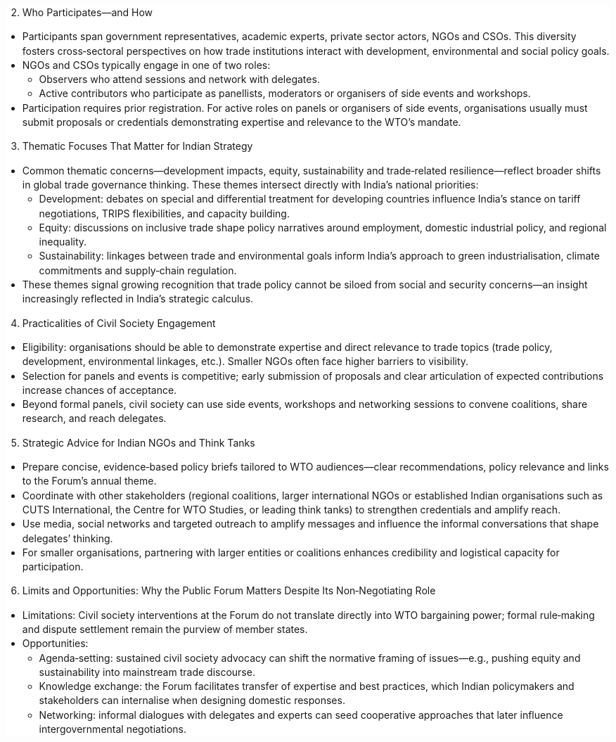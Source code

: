 2. Who Participates—and How
- Participants span government representatives, academic experts, private sector actors, NGOs and CSOs. This diversity fosters cross‑sectoral perspectives on how trade institutions interact with development, environmental and social policy goals.
- NGOs and CSOs typically engage in one of two roles:
  - Observers who attend sessions and network with delegates.
  - Active contributors who participate as panellists, moderators or organisers of side events and workshops.
- Participation requires prior registration. For active roles on panels or organisers of side events, organisations usually must submit proposals or credentials demonstrating expertise and relevance to the WTO’s mandate.

3. Thematic Focuses That Matter for Indian Strategy
- Common thematic concerns—development impacts, equity, sustainability and trade‑related resilience—reflect broader shifts in global trade governance thinking. These themes intersect directly with India’s national priorities:
  - Development: debates on special and differential treatment for developing countries influence India’s stance on tariff negotiations, TRIPS flexibilities, and capacity building.
  - Equity: discussions on inclusive trade shape policy narratives around employment, domestic industrial policy, and regional inequality.
  - Sustainability: linkages between trade and environmental goals inform India’s approach to green industrialisation, climate commitments and supply‑chain regulation.
- These themes signal growing recognition that trade policy cannot be siloed from social and security concerns—an insight increasingly reflected in India’s strategic calculus.

4. Practicalities of Civil Society Engagement
- Eligibility: organisations should be able to demonstrate expertise and direct relevance to trade topics (trade policy, development, environmental linkages, etc.). Smaller NGOs often face higher barriers to visibility.
- Selection for panels and events is competitive; early submission of proposals and clear articulation of expected contributions increase chances of acceptance.
- Beyond formal panels, civil society can use side events, workshops and networking sessions to convene coalitions, share research, and reach delegates.

5. Strategic Advice for Indian NGOs and Think Tanks
- Prepare concise, evidence‑based policy briefs tailored to WTO audiences—clear recommendations, policy relevance and links to the Forum’s annual theme.
- Coordinate with other stakeholders (regional coalitions, larger international NGOs or established Indian organisations such as CUTS International, the Centre for WTO Studies, or leading think tanks) to strengthen credentials and amplify reach.
- Use media, social networks and targeted outreach to amplify messages and influence the informal conversations that shape delegates’ thinking.
- For smaller organisations, partnering with larger entities or coalitions enhances credibility and logistical capacity for participation.

6. Limits and Opportunities: Why the Public Forum Matters Despite Its Non‑Negotiating Role
- Limitations: Civil society interventions at the Forum do not translate directly into WTO bargaining power; formal rule‑making and dispute settlement remain the purview of member states.
- Opportunities:
  - Agenda‑setting: sustained civil society advocacy can shift the normative framing of issues—e.g., pushing equity and sustainability into mainstream trade discourse.
  - Knowledge exchange: the Forum facilitates transfer of expertise and best practices, which Indian policymakers and stakeholders can internalise when designing domestic responses.
  - Networking: informal dialogues with delegates and experts can seed cooperative approaches that later influence intergovernmental negotiations.
